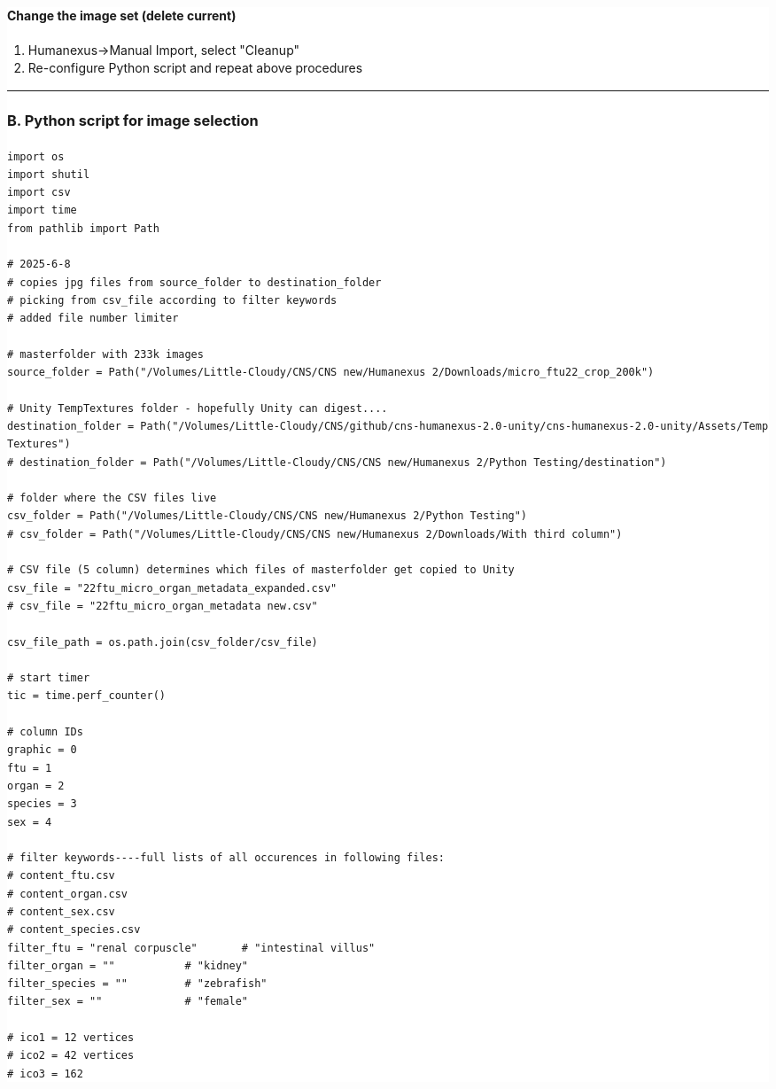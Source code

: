#### Change the image set (delete current)

1. Humanexus->Manual Import, select "Cleanup"
2. Re-configure Python script and repeat above procedures

---

### B. Python script for image selection

```
import os
import shutil
import csv
import time
from pathlib import Path

# 2025-6-8
# copies jpg files from source_folder to destination_folder
# picking from csv_file according to filter keywords
# added file number limiter

# masterfolder with 233k images
source_folder = Path("/Volumes/Little-Cloudy/CNS/CNS new/Humanexus 2/Downloads/micro_ftu22_crop_200k")

# Unity TempTextures folder - hopefully Unity can digest....
destination_folder = Path("/Volumes/Little-Cloudy/CNS/github/cns-humanexus-2.0-unity/cns-humanexus-2.0-unity/Assets/TempTextures")
# destination_folder = Path("/Volumes/Little-Cloudy/CNS/CNS new/Humanexus 2/Python Testing/destination")

# folder where the CSV files live
csv_folder = Path("/Volumes/Little-Cloudy/CNS/CNS new/Humanexus 2/Python Testing")
# csv_folder = Path("/Volumes/Little-Cloudy/CNS/CNS new/Humanexus 2/Downloads/With third column")

# CSV file (5 column) determines which files of masterfolder get copied to Unity
csv_file = "22ftu_micro_organ_metadata_expanded.csv"
# csv_file = "22ftu_micro_organ_metadata new.csv"

csv_file_path = os.path.join(csv_folder/csv_file)

# start timer
tic = time.perf_counter()

# column IDs
graphic = 0
ftu = 1
organ = 2
species = 3
sex = 4

# filter keywords----full lists of all occurences in following files:
# content_ftu.csv
# content_organ.csv
# content_sex.csv
# content_species.csv
filter_ftu = "renal corpuscle"       # "intestinal villus"
filter_organ = ""           # "kidney"
filter_species = ""         # "zebrafish"
filter_sex = ""             # "female"

# ico1 = 12 vertices
# ico2 = 42 vertices
# ico3 = 162
```